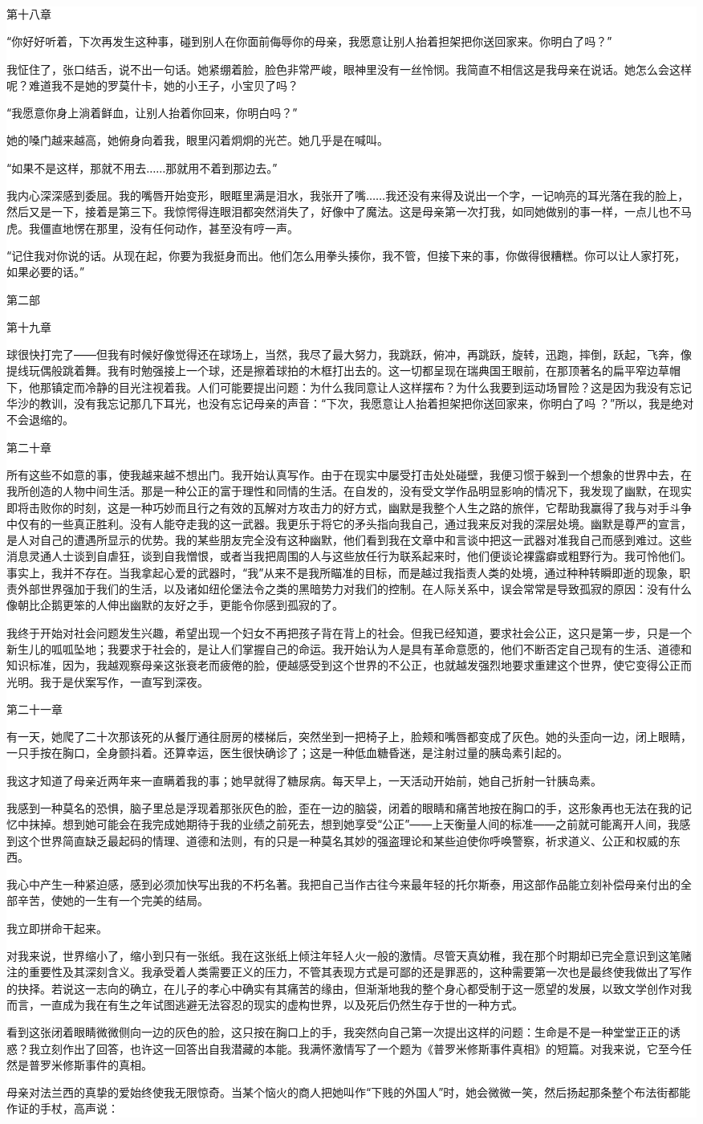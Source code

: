 第十八章

“你好好听着，下次再发生这种事，碰到别人在你面前侮辱你的母亲，我愿意让别人抬着担架把你送回家来。你明白了吗？”

我怔住了，张口结舌，说不出一句话。她紧绷着脸，脸色非常严峻，眼神里没有一丝怜悯。我简直不相信这是我母亲在说话。她怎么会这样呢？难道我不是她的罗莫什卡，她的小王子，小宝贝了吗？

“我愿意你身上淌着鲜血，让别人抬着你回来，你明白吗？”

她的嗓门越来越高，她俯身向着我，眼里闪着炯炯的光芒。她几乎是在喊叫。

“如果不是这样，那就不用去……那就用不着到那边去。”

我内心深深感到委屈。我的嘴唇开始变形，眼眶里满是泪水，我张开了嘴……我还没有来得及说出一个字，一记响亮的耳光落在我的脸上，然后又是一下，接着是第三下。我惊愕得连眼泪都突然消失了，好像中了魔法。这是母亲第一次打我，如同她做别的事一样，一点儿也不马虎。我僵直地愣在那里，没有任何动作，甚至没有哼一声。

“记住我对你说的话。从现在起，你要为我挺身而出。他们怎么用拳头揍你，我不管，但接下来的事，你做得很糟糕。你可以让人家打死，如果必要的话。”

第二部

第十九章

球很快打完了——但我有时候好像觉得还在球场上，当然，我尽了最大努力，我跳跃，俯冲，再跳跃，旋转，迅跑，摔倒，跃起，飞奔，像提线玩偶般跳着舞。我有时勉强接上一个球，还是擦着球拍的木框打出去的。这一切都呈现在瑞典国王眼前，在那顶著名的扁平窄边草帽下，他那镇定而冷静的目光注视着我。人们可能要提出问题：为什么我同意让人这样摆布？为什么我要到运动场冒险？这是因为我没有忘记华沙的教训，没有我忘记那几下耳光，也没有忘记母亲的声音：“下次，我愿意让人抬着担架把你送回家来，你明白了吗 ？”所以，我是绝对不会退缩的。

第二十章

所有这些不如意的事，使我越来越不想出门。我开始认真写作。由于在现实中屡受打击处处碰壁，我便习惯于躲到一个想象的世界中去，在我所创造的人物中间生活。那是一种公正的富于理性和同情的生活。在自发的，没有受文学作品明显影响的情况下，我发现了幽默，在现实即将击败你的时刻，这是一种巧妙而且行之有效的瓦解对方攻击力的好方式，幽默是我整个人生之路的旅伴，它帮助我赢得了我与对手斗争中仅有的一些真正胜利。没有人能夺走我的这一武器。我更乐于将它的矛头指向我自己，通过我来反对我的深层处境。幽默是尊严的宣言，是人对自己的遭遇所显示的优势。我的某些朋友完全没有这种幽默，他们看到我在文章中和言谈中把这一武器对准我自己而感到难过。这些消息灵通人士谈到自虐狂，谈到自我憎恨，或者当我把周围的人与这些放任行为联系起来时，他们便谈论裸露癖或粗野行为。我可怜他们。事实上，我并不存在。当我拿起心爱的武器时，“我”从来不是我所瞄准的目标，而是越过我指责人类的处境，通过种种转瞬即逝的现象，职责外部世界强加于我们的生活，以及诸如纽伦堡法令之类的黑暗势力对我们的控制。在人际关系中，误会常常是导致孤寂的原因：没有什么像朝比企鹅更笨的人伸出幽默的友好之手，更能令你感到孤寂的了。

我终于开始对社会问题发生兴趣，希望出现一个妇女不再把孩子背在背上的社会。但我已经知道，要求社会公正，这只是第一步，只是一个新生儿的呱呱坠地；我要求于社会的，是让人们掌握自己的命运。我开始认为人是具有革命意愿的，他们不断否定自己现有的生活、道德和知识标准，因为，我越观察母亲这张衰老而疲倦的脸，便越感受到这个世界的不公正，也就越发强烈地要求重建这个世界，使它变得公正而光明。我于是伏案写作，一直写到深夜。

第二十一章

有一天，她爬了二十次那该死的从餐厅通往厨房的楼梯后，突然坐到一把椅子上，脸颊和嘴唇都变成了灰色。她的头歪向一边，闭上眼睛，一只手按在胸口，全身颤抖着。还算幸运，医生很快确诊了；这是一种低血糖昏迷，是注射过量的胰岛素引起的。

我这才知道了母亲近两年来一直瞒着我的事；她早就得了糖尿病。每天早上，一天活动开始前，她自己折射一针胰岛素。

我感到一种莫名的恐惧，脑子里总是浮现着那张灰色的脸，歪在一边的脑袋，闭着的眼睛和痛苦地按在胸口的手，这形象再也无法在我的记忆中抹掉。想到她可能会在我完成她期待于我的业绩之前死去，想到她享受“公正”——上天衡量人间的标准——之前就可能离开人间，我感到这个世界简直缺乏最起码的情理、道德和法则，有的只是一种莫名其妙的强盗理论和某些迫使你呼唤警察，祈求道义、公正和权威的东西。

我心中产生一种紧迫感，感到必须加快写出我的不朽名著。我把自己当作古往今来最年轻的托尔斯泰，用这部作品能立刻补偿母亲付出的全部辛苦，使她的一生有一个完美的结局。

我立即拼命干起来。

对我来说，世界缩小了，缩小到只有一张纸。我在这张纸上倾注年轻人火一般的激情。尽管天真幼稚，我在那个时期却已完全意识到这笔赌注的重要性及其深刻含义。我承受着人类需要正义的压力，不管其表现方式是可鄙的还是罪恶的，这种需要第一次也是最终使我做出了写作的抉择。若说这一志向的确立，在儿子的孝心中确实有其痛苦的缘由，但渐渐地我的整个身心都受制于这一愿望的发展，以致文学创作对我而言，一直成为我在有生之年试图逃避无法容忍的现实的虚构世界，以及死后仍然生存于世的一种方式。

看到这张闭着眼睛微微侧向一边的灰色的脸，这只按在胸口上的手，我突然向自己第一次提出这样的问题：生命是不是一种堂堂正正的诱惑？我立刻作出了回答，也许这一回答出自我潜藏的本能。我满怀激情写了一个题为《普罗米修斯事件真相》的短篇。对我来说，它至今任然是普罗米修斯事件的真相。

母亲对法兰西的真挚的爱始终使我无限惊奇。当某个恼火的商人把她叫作“下贱的外国人”时，她会微微一笑，然后扬起那条整个布法街都能作证的手杖，高声说：
